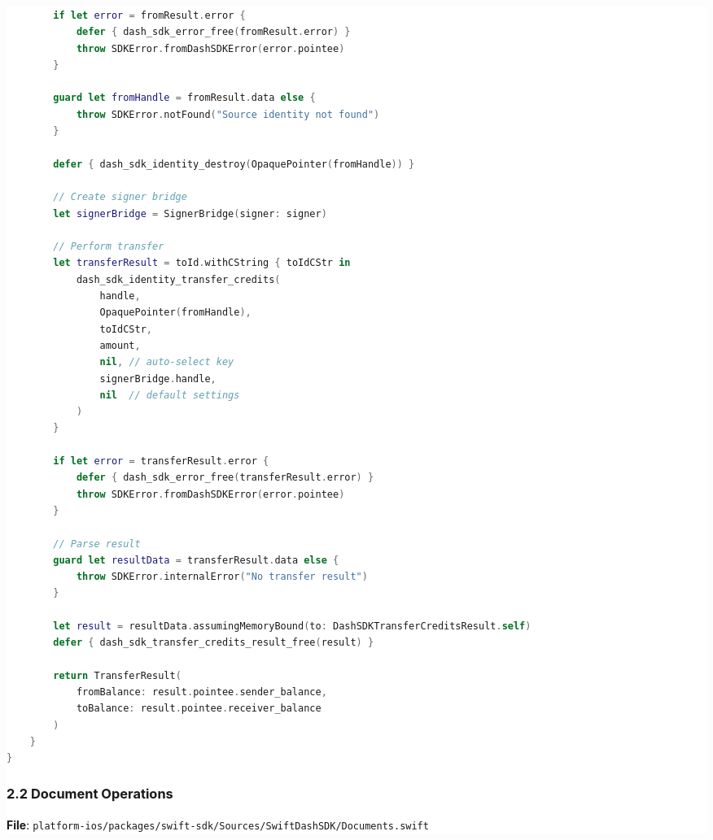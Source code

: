```swift
        if let error = fromResult.error {
            defer { dash_sdk_error_free(fromResult.error) }
            throw SDKError.fromDashSDKError(error.pointee)
        }
        
        guard let fromHandle = fromResult.data else {
            throw SDKError.notFound("Source identity not found")
        }
        
        defer { dash_sdk_identity_destroy(OpaquePointer(fromHandle)) }
        
        // Create signer bridge
        let signerBridge = SignerBridge(signer: signer)
        
        // Perform transfer
        let transferResult = toId.withCString { toIdCStr in
            dash_sdk_identity_transfer_credits(
                handle,
                OpaquePointer(fromHandle),
                toIdCStr,
                amount,
                nil, // auto-select key
                signerBridge.handle,
                nil  // default settings
            )
        }
        
        if let error = transferResult.error {
            defer { dash_sdk_error_free(transferResult.error) }
            throw SDKError.fromDashSDKError(error.pointee)
        }
        
        // Parse result
        guard let resultData = transferResult.data else {
            throw SDKError.internalError("No transfer result")
        }
        
        let result = resultData.assumingMemoryBound(to: DashSDKTransferCreditsResult.self)
        defer { dash_sdk_transfer_credits_result_free(result) }
        
        return TransferResult(
            fromBalance: result.pointee.sender_balance,
            toBalance: result.pointee.receiver_balance
        )
    }
}
```

### 2.2 Document Operations

**File**: `platform-ios/packages/swift-sdk/Sources/SwiftDashSDK/Documents.swift`

